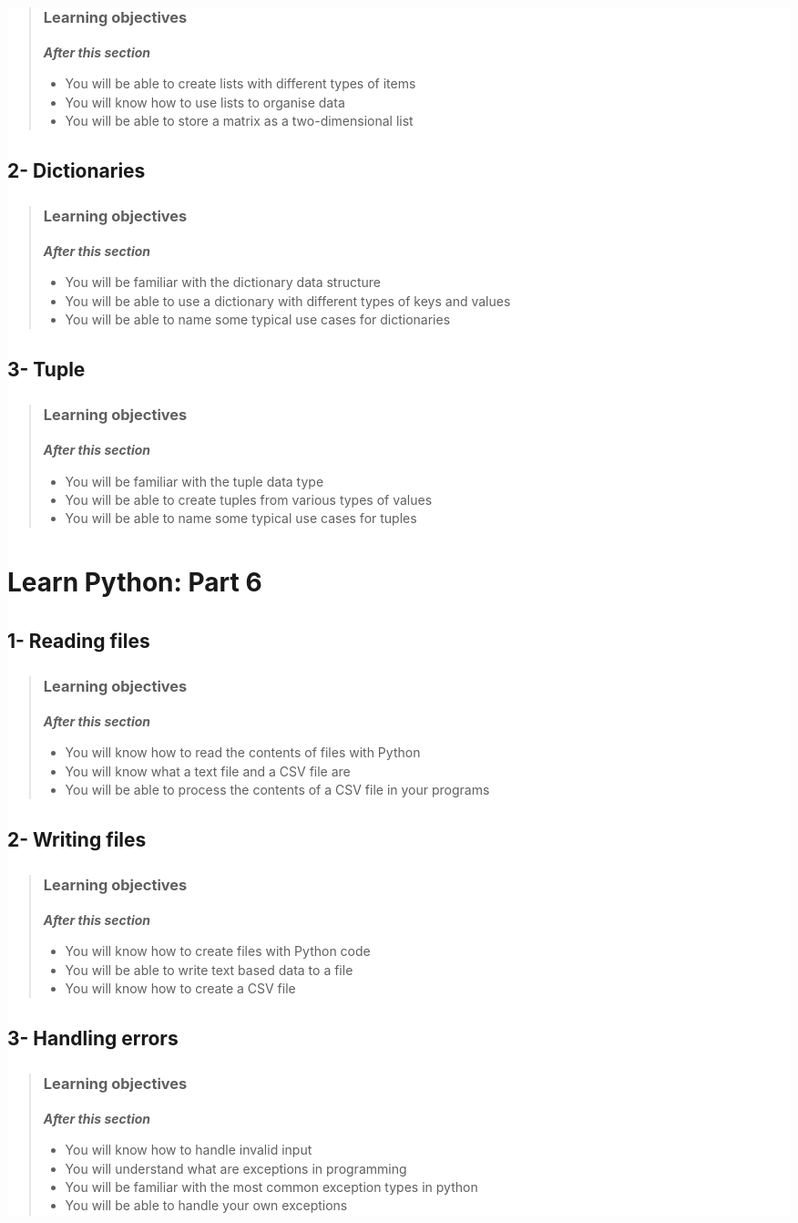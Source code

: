 > ### Learning objectives
>***After this section***
> - You will be able to create lists with different types of items
> - You will know how to use lists to organise data
> - You will be able to store a matrix as a two-dimensional list


## 2- Dictionaries

> ### Learning objectives
>***After this section***
> - You will be familiar with the dictionary data structure
> - You will be able to use a dictionary with different types of keys and values
> - You will be able to name some typical use cases for dictionaries


## 3- Tuple

> ### Learning objectives
>***After this section***
> - You will be familiar with the tuple data type
> - You will be able to create tuples from various types of values
> - You will be able to name some typical use cases for tuples


# Learn Python: Part 6

## 1- Reading files

> ### Learning objectives
>***After this section***
> - You will know how to read the contents of files with Python
> - You will know what a text file and a CSV file are
> - You will be able to process the contents of a CSV file in your programs


## 2- Writing files

> ### Learning objectives
>***After this section***
> - You will know how to create files with Python code
> - You will be able to write text based data to a file
> - You will know how to create a CSV file


## 3- Handling errors

> ### Learning objectives
>***After this section***
> - You will know how to handle invalid input
> - You will understand what are exceptions in programming
> - You will be familiar with the most common exception types in python
> - You will be able to handle your own exceptions

